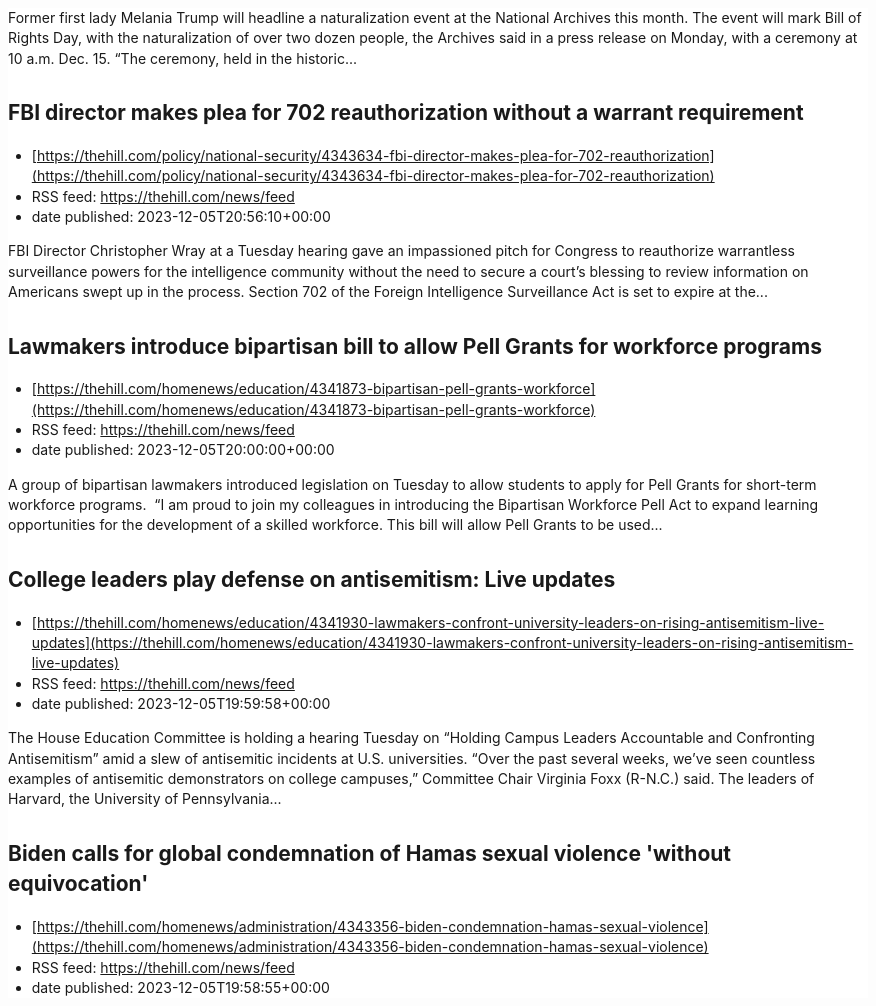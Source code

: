 Former first lady Melania Trump will headline a naturalization event at the National Archives this month. The event will mark Bill of Rights Day, with the naturalization of over two dozen people, the Archives said in a press release on Monday, with a ceremony at 10 a.m. Dec. 15. “The ceremony, held in the historic...

## FBI director makes plea for 702 reauthorization without a warrant requirement
 - [https://thehill.com/policy/national-security/4343634-fbi-director-makes-plea-for-702-reauthorization](https://thehill.com/policy/national-security/4343634-fbi-director-makes-plea-for-702-reauthorization)
 - RSS feed: https://thehill.com/news/feed
 - date published: 2023-12-05T20:56:10+00:00

FBI Director Christopher Wray at a Tuesday hearing gave an impassioned pitch for Congress to reauthorize warrantless surveillance powers for the intelligence community without the need to secure a court’s blessing to review information on Americans swept up in the process. Section 702 of the Foreign Intelligence Surveillance Act is set to expire at the...

## Lawmakers introduce bipartisan bill to allow Pell Grants for workforce programs
 - [https://thehill.com/homenews/education/4341873-bipartisan-pell-grants-workforce](https://thehill.com/homenews/education/4341873-bipartisan-pell-grants-workforce)
 - RSS feed: https://thehill.com/news/feed
 - date published: 2023-12-05T20:00:00+00:00

A group of bipartisan lawmakers introduced legislation on Tuesday to allow students to apply for Pell Grants for short-term workforce programs.  “I am proud to join my colleagues in introducing the Bipartisan Workforce Pell Act to expand learning opportunities for the development of a skilled workforce. This bill will allow Pell Grants to be used...

## College leaders play defense on antisemitism: Live updates
 - [https://thehill.com/homenews/education/4341930-lawmakers-confront-university-leaders-on-rising-antisemitism-live-updates](https://thehill.com/homenews/education/4341930-lawmakers-confront-university-leaders-on-rising-antisemitism-live-updates)
 - RSS feed: https://thehill.com/news/feed
 - date published: 2023-12-05T19:59:58+00:00

The House Education Committee is holding a hearing Tuesday on “Holding Campus Leaders Accountable and Confronting Antisemitism” amid a slew of antisemitic incidents at U.S. universities. “Over the past several weeks, we’ve seen countless examples of antisemitic demonstrators on college campuses,” Committee Chair Virginia Foxx (R-N.C.) said. The leaders of Harvard, the University of Pennsylvania...

## Biden calls for global condemnation of Hamas sexual violence 'without equivocation'
 - [https://thehill.com/homenews/administration/4343356-biden-condemnation-hamas-sexual-violence](https://thehill.com/homenews/administration/4343356-biden-condemnation-hamas-sexual-violence)
 - RSS feed: https://thehill.com/news/feed
 - date published: 2023-12-05T19:58:55+00:00
